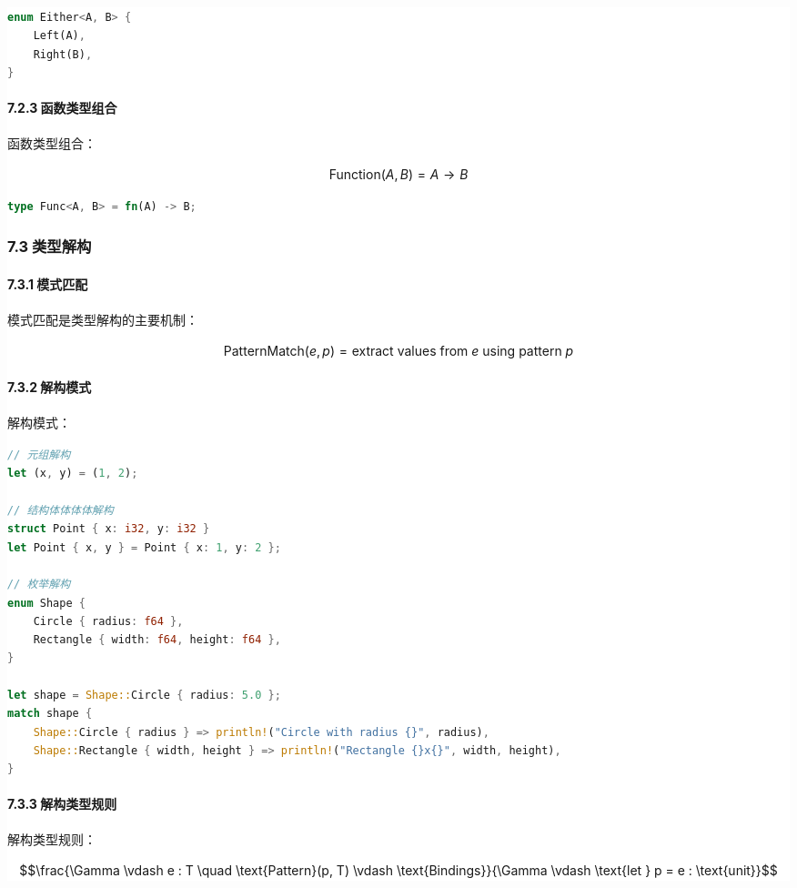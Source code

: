 ```rust
enum Either<A, B> {
    Left(A),
    Right(B),
}
```

#### 7.2.3 函数类型组合

函数类型组合：

$$\text{Function}(A, B) = A \rightarrow B$$

```rust
type Func<A, B> = fn(A) -> B;
```

### 7.3 类型解构

#### 7.3.1 模式匹配

模式匹配是类型解构的主要机制：

$$\text{PatternMatch}(e, p) = \text{extract values from } e \text{ using pattern } p$$

#### 7.3.2 解构模式

解构模式：

```rust
// 元组解构
let (x, y) = (1, 2);

// 结构体体体体解构
struct Point { x: i32, y: i32 }
let Point { x, y } = Point { x: 1, y: 2 };

// 枚举解构
enum Shape {
    Circle { radius: f64 },
    Rectangle { width: f64, height: f64 },
}

let shape = Shape::Circle { radius: 5.0 };
match shape {
    Shape::Circle { radius } => println!("Circle with radius {}", radius),
    Shape::Rectangle { width, height } => println!("Rectangle {}x{}", width, height),
}
```

#### 7.3.3 解构类型规则

解构类型规则：

$$\frac{\Gamma \vdash e : T \quad \text{Pattern}(p, T) \vdash \text{Bindings}}{\Gamma \vdash \text{let } p = e : \text{unit}}$$
